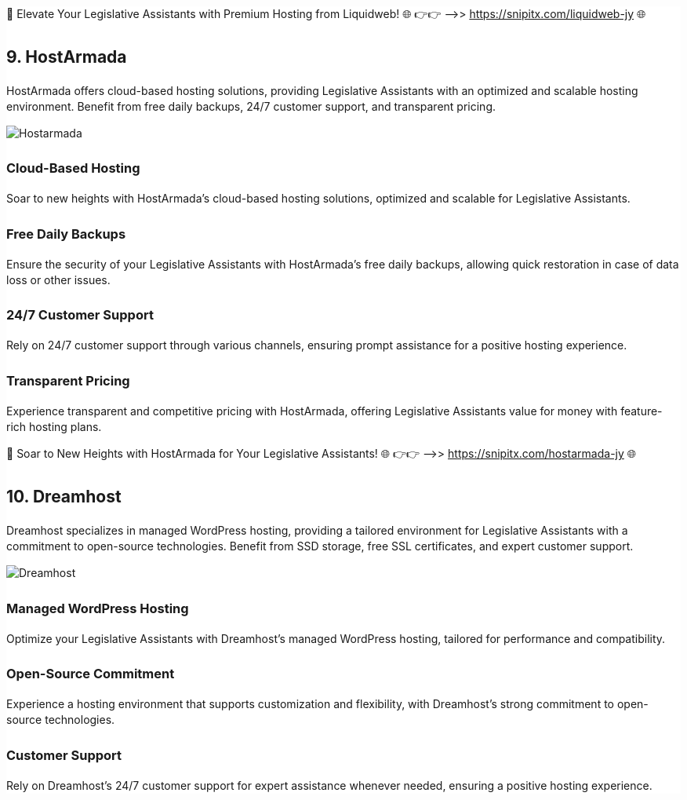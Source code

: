 🚀 Elevate Your Legislative Assistants with Premium Hosting from Liquidweb! 🌐
👉👉 -->> https://snipitx.com/liquidweb-jy 🌐

## 9. HostArmada

HostArmada offers cloud-based hosting solutions, providing Legislative Assistants with an optimized and scalable hosting environment. Benefit from free daily backups, 24/7 customer support, and transparent pricing.

![Hostarmada](https://i.imgur.com/KFbdf3o.jpeg "Hostarmada Hosting")

### Cloud-Based Hosting
Soar to new heights with HostArmada’s cloud-based hosting solutions, optimized and scalable for Legislative Assistants.

### Free Daily Backups
Ensure the security of your Legislative Assistants with HostArmada’s free daily backups, allowing quick restoration in case of data loss or other issues.

### 24/7 Customer Support
Rely on 24/7 customer support through various channels, ensuring prompt assistance for a positive hosting experience.

### Transparent Pricing
Experience transparent and competitive pricing with HostArmada, offering Legislative Assistants value for money with feature-rich hosting plans.

🚀 Soar to New Heights with HostArmada for Your Legislative Assistants! 🌐
👉👉 -->> https://snipitx.com/hostarmada-jy 🌐

## 10. Dreamhost

Dreamhost specializes in managed WordPress hosting, providing a tailored environment for Legislative Assistants with a commitment to open-source technologies. Benefit from SSD storage, free SSL certificates, and expert customer support.

![Dreamhost](https://i.imgur.com/rXIg8ip.jpeg "Dreamhost Hosting")

### Managed WordPress Hosting
Optimize your Legislative Assistants with Dreamhost’s managed WordPress hosting, tailored for performance and compatibility.

### Open-Source Commitment
Experience a hosting environment that supports customization and flexibility, with Dreamhost’s strong commitment to open-source technologies.

### Customer Support
Rely on Dreamhost’s 24/7 customer support for expert assistance whenever needed, ensuring a positive hosting experience.
